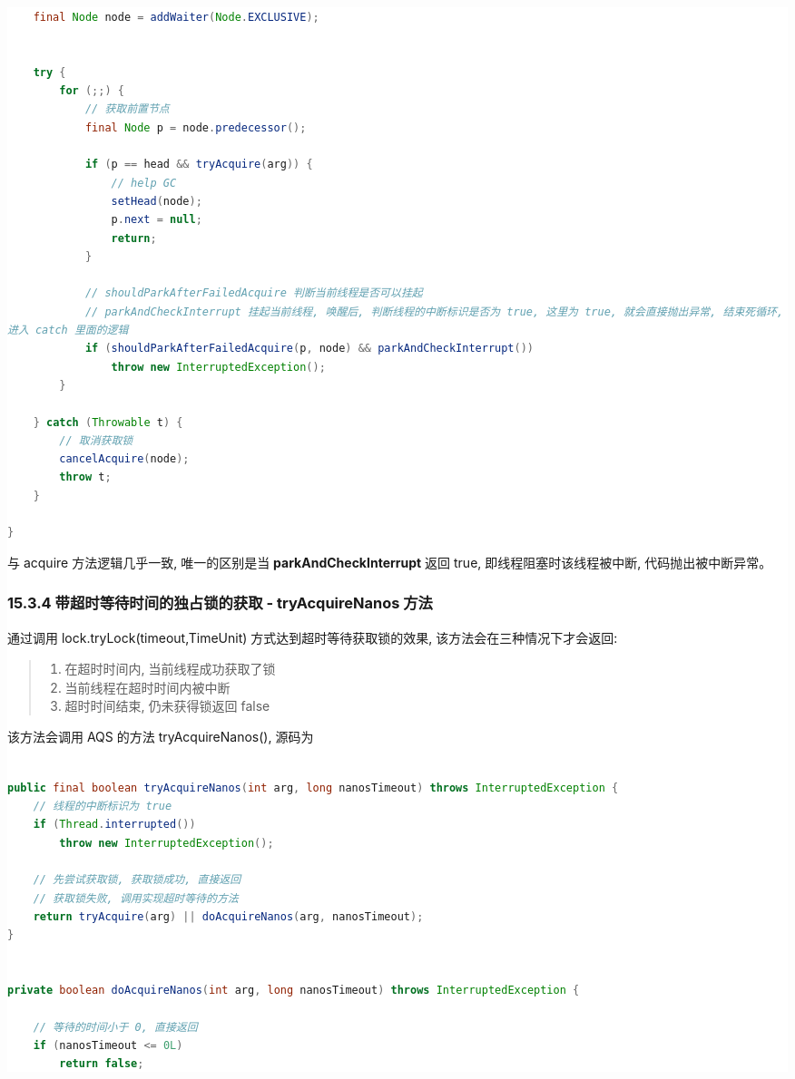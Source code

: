 ```java
    final Node node = addWaiter(Node.EXCLUSIVE);


    try {
        for (;;) {
            // 获取前置节点
            final Node p = node.predecessor();

            if (p == head && tryAcquire(arg)) {
                // help GC
                setHead(node);
                p.next = null; 
                return;
            }

            // shouldParkAfterFailedAcquire 判断当前线程是否可以挂起
            // parkAndCheckInterrupt 挂起当前线程, 唤醒后, 判断线程的中断标识是否为 true, 这里为 true, 就会直接抛出异常, 结束死循环, 进入 catch 里面的逻辑
            if (shouldParkAfterFailedAcquire(p, node) && parkAndCheckInterrupt())
                throw new InterruptedException();
        }

    } catch (Throwable t) {
        // 取消获取锁
        cancelAcquire(node);
        throw t;
    }

}

```

与 acquire 方法逻辑几乎一致, 唯一的区别是当 **parkAndCheckInterrupt** 返回 true, 即线程阻塞时该线程被中断, 代码抛出被中断异常。




### 15.3.4 带超时等待时间的独占锁的获取 - tryAcquireNanos 方法

通过调用 lock.tryLock(timeout,TimeUnit) 方式达到超时等待获取锁的效果, 该方法会在三种情况下才会返回: 
>1. 在超时时间内, 当前线程成功获取了锁
>2. 当前线程在超时时间内被中断
>3. 超时时间结束, 仍未获得锁返回 false


该方法会调用 AQS 的方法 tryAcquireNanos(), 源码为

```java

public final boolean tryAcquireNanos(int arg, long nanosTimeout) throws InterruptedException {
    // 线程的中断标识为 true
    if (Thread.interrupted())
        throw new InterruptedException();

    // 先尝试获取锁, 获取锁成功, 直接返回
    // 获取锁失败, 调用实现超时等待的方法
    return tryAcquire(arg) || doAcquireNanos(arg, nanosTimeout);
}


private boolean doAcquireNanos(int arg, long nanosTimeout) throws InterruptedException {

    // 等待的时间小于 0, 直接返回
    if (nanosTimeout <= 0L)
        return false;

```